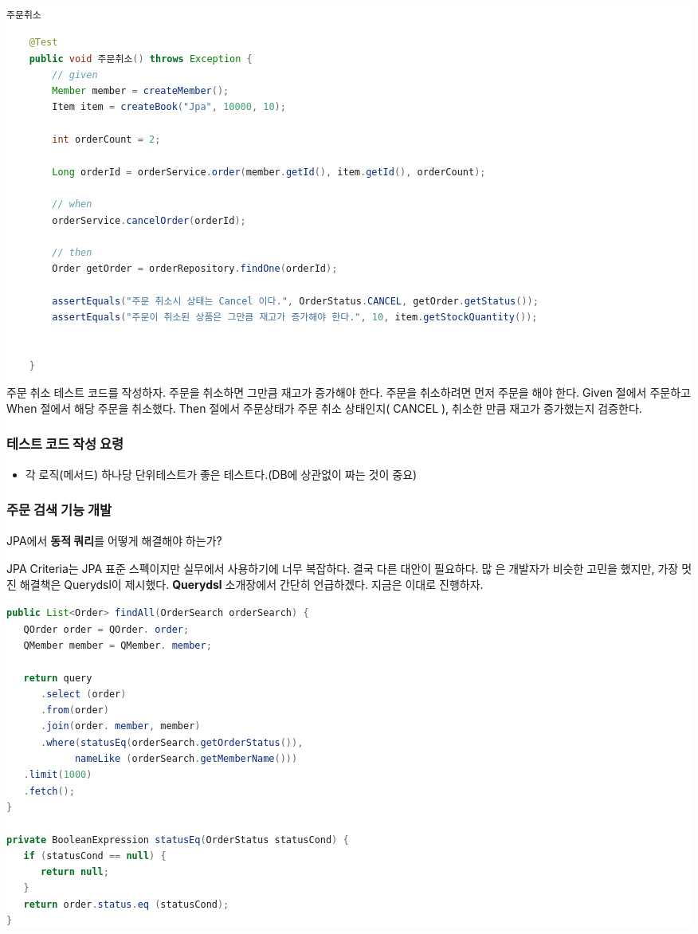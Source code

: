 ```java
```

`주문취소`

```java
    @Test
    public void 주문취소() throws Exception {
        // given
        Member member = createMember();
        Item item = createBook("Jpa", 10000, 10);

        int orderCount = 2;

        Long orderId = orderService.order(member.getId(), item.getId(), orderCount);

        // when
        orderService.cancelOrder(orderId);

        // then
        Order getOrder = orderRepository.findOne(orderId);

        assertEquals("주문 취소시 상태는 Cancel 이다.", OrderStatus.CANCEL, getOrder.getStatus());
        assertEquals("주문이 취소된 상품은 그만큼 재고가 증가해야 한다.", 10, item.getStockQuantity()); 


    }
```

주문 취소 테스트 코드를 작성하자. 주문을 취소하면 그만큼 재고가 증가해야 한다.
주문을 취소하려면 먼저 주문을 해야 한다. Given 절에서 주문하고 When 절에서 해당 주문을 취소했다. Then 절에서 주문상태가 주문 취소 상태인지( CANCEL ), 취소한 만큼 재고가 증가했는지 검증한다.


### 테스트 코드 작성 요령

- 각 로직(메서드) 하나당 단위테스트가 좋은 테스트다.(DB에 상관없이 짜는 것이 중요)


### 주문 검색 기능 개발

JPA에서 **동적 쿼리**를 어떻게 해결해야 하는가?

JPA Criteria는 JPA 표준 스펙이지만 실무에서 사용하기에 너무 복잡하다. 
결국 다른 대안이 필요하다. 많 은 개발자가 비슷한 고민을 했지만, 가장 멋진 해결책은 Querydsl이 제시했다.
**Querydsl** 소개장에서 간단히 언급하겠다. 지금은 이대로 진행하자.

```java
public List<Order> findAll(OrderSearch orderSearch) {
   QOrder order = QOrder. order;
   QMember member = QMember. member;

   return query
      .select (order)
      .from(order)
      .join(order. member, member)
      .where(statusEq(orderSearch.getOrderStatus()),
            nameLike (orderSearch.getMemberName()))
   .limit(1000)
   .fetch();
}

private BooleanExpression statusEq(OrderStatus statusCond) {
   if (statusCond == null) {
      return null;
   }
   return order.status.eq (statusCond);
}
```
